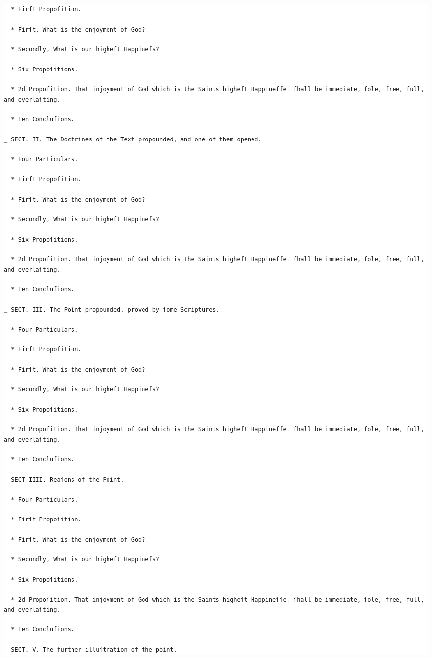       * Firſt Propoſition.

      * Firſt, What is the enjoyment of God?

      * Secondly, What is our higheſt Happineſs?

      * Six Propoſitions.

      * 2d Propoſition. That injoyment of God which is the Saints higheſt Happineſſe, ſhall be immediate, ſole, free, full, and everlaſting.

      * Ten Concluſions.

    _ SECT. II. The Doctrines of the Text propounded, and one of them opened.

      * Four Particulars.

      * Firſt Propoſition.

      * Firſt, What is the enjoyment of God?

      * Secondly, What is our higheſt Happineſs?

      * Six Propoſitions.

      * 2d Propoſition. That injoyment of God which is the Saints higheſt Happineſſe, ſhall be immediate, ſole, free, full, and everlaſting.

      * Ten Concluſions.

    _ SECT. III. The Point propounded, proved by ſome Scriptures.

      * Four Particulars.

      * Firſt Propoſition.

      * Firſt, What is the enjoyment of God?

      * Secondly, What is our higheſt Happineſs?

      * Six Propoſitions.

      * 2d Propoſition. That injoyment of God which is the Saints higheſt Happineſſe, ſhall be immediate, ſole, free, full, and everlaſting.

      * Ten Concluſions.

    _ SECT IIII. Reaſons of the Point.

      * Four Particulars.

      * Firſt Propoſition.

      * Firſt, What is the enjoyment of God?

      * Secondly, What is our higheſt Happineſs?

      * Six Propoſitions.

      * 2d Propoſition. That injoyment of God which is the Saints higheſt Happineſſe, ſhall be immediate, ſole, free, full, and everlaſting.

      * Ten Concluſions.

    _ SECT. V. The further illuſtration of the point.

